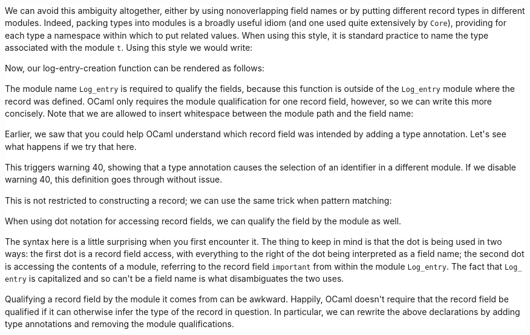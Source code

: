 We can avoid this ambiguity altogether, either by using nonoverlapping field
names or by putting different record types in different modules. Indeed,
packing types into modules is a broadly useful idiom (and one used quite
extensively by `Core`), providing for each type a namespace within which to
put related values. When using this style, it is standard practice to name
the type associated with the module `t`. Using this style we would write:

<link rel="import" href="code/records/main2.mlt" part="17" />

Now, our log-entry-creation function can be rendered as follows:

<link rel="import" href="code/records/main2.mlt" part="18" />

The module name `Log_entry` is required to qualify the fields, because this
function is outside of the `Log_entry` module where the record was defined.
OCaml only requires the module qualification for one record field, however,
so we can write this more concisely. Note that we are allowed to insert
whitespace between the module path and the field name:

<link rel="import" href="code/records/main2.mlt" part="19" />

Earlier, we saw that you could help OCaml understand which record field was
intended by adding a type annotation. Let's see what happens if we try that
here.

<link rel="import" href="code/records/main2.mlt" part="19.1" />

This triggers warning 40, showing that a type annotation causes the selection
of an identifier in a different module. If we disable warning 40, this
definition goes through without issue.

<link rel="import" href="code/records/main2.mlt" part="19.2" />

This is not restricted to constructing a record; we can use the same trick
when pattern matching:

<link rel="import" href="code/records/main2.mlt" part="20" />

When using dot notation for accessing record fields, we can qualify the field
by the module as well.

<link rel="import" href="code/records/main2.mlt" part="21" />

The syntax here is a little surprising when you first encounter it. The thing
to keep in mind is that the dot is being used in two ways: the first dot is a
record field access, with everything to the right of the dot being
interpreted as a field name; the second dot is accessing the contents of a
module, referring to the record field `important` from within the module
`Log_entry`. The fact that `Log_entry` is capitalized and so can't be a field
name is what disambiguates the two uses.

Qualifying a record field by the module it comes from can be awkward.
Happily, OCaml doesn't require that the record field be qualified if it can
otherwise infer the type of the record in question. In particular, we can
rewrite the above declarations by adding type annotations and removing the
module qualifications.

<link rel="import" href="code/records/main2.mlt" part="21.1" />
